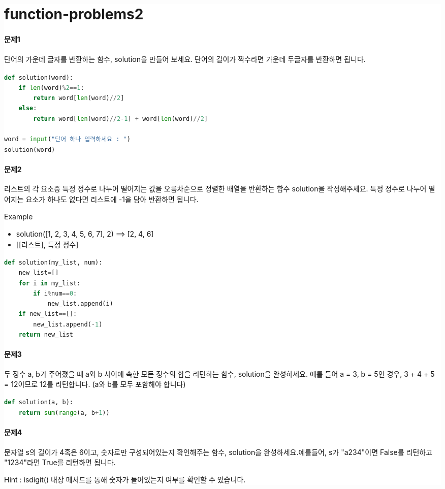 

# function-problems2

#### 문제1

단어의 가운데 글자를 반환하는 함수, solution을 만들어 보세요. 단어의 길이가 짝수라면 가운데 두글자를 반환하면 됩니다.

```python
def solution(word):
    if len(word)%2==1:
        return word[len(word)//2]
    else:
        return word[len(word)//2-1] + word[len(word)//2]

word = input("단어 하나 입력하세요 : ")
solution(word)
```

#### 문제2

리스트의 각 요소중 특정 정수로 나누어 떨어지는 값을 오름차순으로 정렬한 배열을 반환하는 함수 solution을 작성해주세요. 특정 정수로 나누어 떨어지는 요소가 하나도 없다면 리스트에 -1을 담아 반환하면 됩니다.

Example

- solution([1, 2, 3, 4, 5, 6, 7], 2) ==> [2, 4, 6]
- [[리스트], 특정 정수]

```python
def solution(my_list, num):
    new_list=[]
    for i in my_list:
        if i%num==0:
            new_list.append(i)
    if new_list==[]:
        new_list.append(-1)
    return new_list
```

#### 문제3

두 정수 a, b가 주어졌을 때 a와 b 사이에 속한 모든 정수의 합을 리턴하는 함수, solution을 완성하세요. 예를 들어 a = 3, b = 5인 경우, 3 + 4 + 5 = 12이므로 12를 리턴합니다. (a와 b를 모두 포함해야 합니다)

```python
def solution(a, b):
    return sum(range(a, b+1))
```

#### 문제4

문자열 s의 길이가 4혹은 6이고, 숫자로만 구성되어있는지 확인해주는 함수, solution을 완성하세요.예를들어, s가 "a234"이면 False를 리턴하고 "1234"라면 True를 리턴하면 됩니다.

Hint : isdigit() 내장 메서드를 통해 숫자가 들어있는지 여부를 확인할 수 있습니다.
